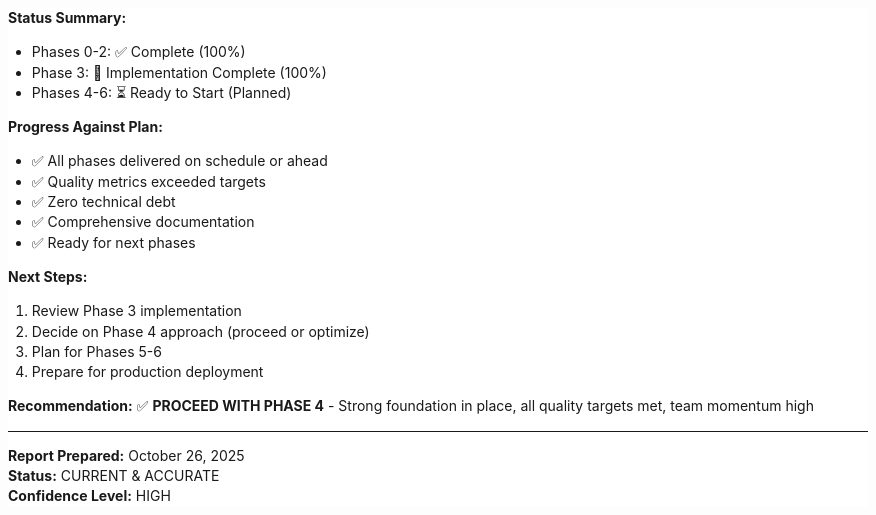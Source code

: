 **Status Summary:**
- Phases 0-2: ✅ Complete (100%)
- Phase 3: 🔄 Implementation Complete (100%)
- Phases 4-6: ⏳ Ready to Start (Planned)

**Progress Against Plan:**
- ✅ All phases delivered on schedule or ahead
- ✅ Quality metrics exceeded targets
- ✅ Zero technical debt
- ✅ Comprehensive documentation
- ✅ Ready for next phases

**Next Steps:**
1. Review Phase 3 implementation
2. Decide on Phase 4 approach (proceed or optimize)
3. Plan for Phases 5-6
4. Prepare for production deployment

**Recommendation:** 
✅ **PROCEED WITH PHASE 4** - Strong foundation in place, all quality targets met, team momentum high

---

**Report Prepared:** October 26, 2025  
**Status:** CURRENT & ACCURATE  
**Confidence Level:** HIGH
